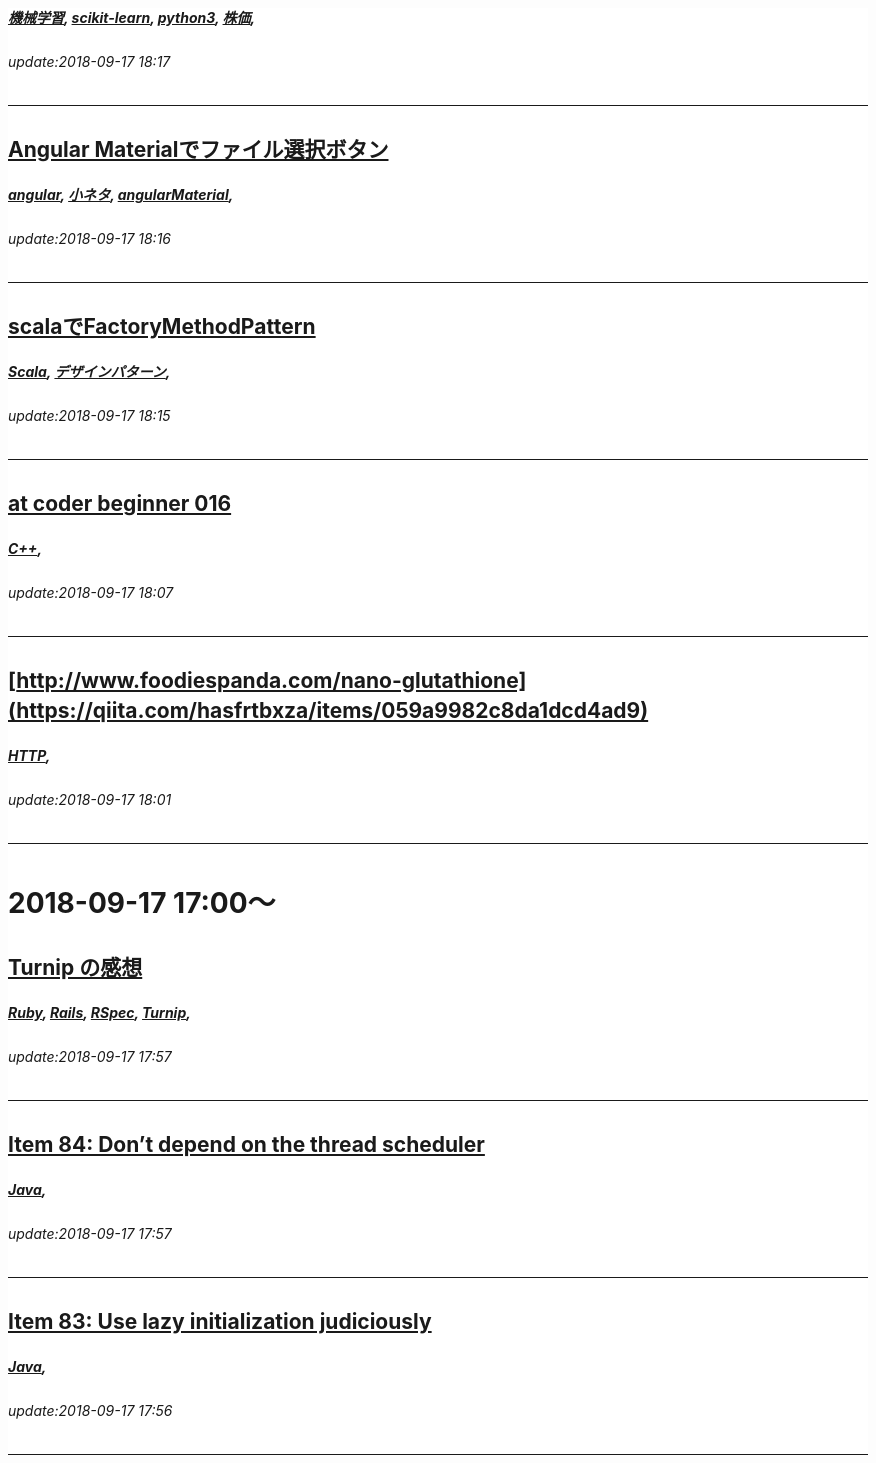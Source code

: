 ##### [機械学習](https://qiita.com/tags/機械学習), [scikit-learn](https://qiita.com/tags/scikit-learn), [python3](https://qiita.com/tags/python3), [株価](https://qiita.com/tags/株価), 
###### update:2018-09-17 18:17
---
## [Angular Materialでファイル選択ボタン](https://qiita.com/daikiojm/items/d744d63300915b2d8c4b)
##### [angular](https://qiita.com/tags/angular), [小ネタ](https://qiita.com/tags/小ネタ), [angularMaterial](https://qiita.com/tags/angularMaterial), 
###### update:2018-09-17 18:16
---
## [scalaでFactoryMethodPattern](https://qiita.com/bossunn24/items/2033bfb06de1d70222ef)
##### [Scala](https://qiita.com/tags/Scala), [デザインパターン](https://qiita.com/tags/デザインパターン), 
###### update:2018-09-17 18:15
---
## [at coder beginner 016](https://qiita.com/tell0120xxx/items/9707f8447faacfbb2ae5)
##### [C++](https://qiita.com/tags/C++), 
###### update:2018-09-17 18:07
---
## [http://www.foodiespanda.com/nano-glutathione](https://qiita.com/hasfrtbxza/items/059a9982c8da1dcd4ad9)
##### [HTTP](https://qiita.com/tags/HTTP), 
###### update:2018-09-17 18:01
---




# 2018-09-17 17:00～
## [Turnip の感想](https://qiita.com/meriy100/items/101a89e1ea714751c512)
##### [Ruby](https://qiita.com/tags/Ruby), [Rails](https://qiita.com/tags/Rails), [RSpec](https://qiita.com/tags/RSpec), [Turnip](https://qiita.com/tags/Turnip), 
###### update:2018-09-17 17:57
---
## [Item 84: Don’t depend on the thread scheduler](https://qiita.com/nannany/items/e8f23c2ea8225551a511)
##### [Java](https://qiita.com/tags/Java), 
###### update:2018-09-17 17:57
---
## [Item 83: Use lazy initialization judiciously](https://qiita.com/nannany/items/2327906430d3614d5bb4)
##### [Java](https://qiita.com/tags/Java), 
###### update:2018-09-17 17:56
---